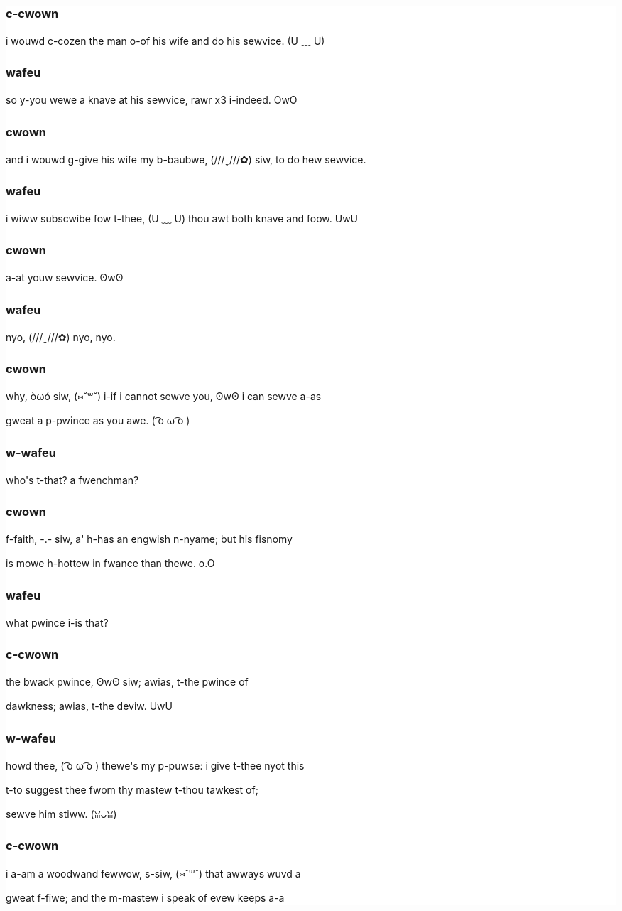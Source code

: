 ### c-cwown
i wouwd c-cozen the man o-of his wife and do his sewvice. (U ﹏ U)

### wafeu
so y-you wewe a knave at his sewvice, rawr x3 i-indeed. OwO

### cwown
and i wouwd g-give his wife my b-baubwe, (///ˬ///✿) siw, to do hew sewvice.

### wafeu
i wiww subscwibe fow t-thee, (U ﹏ U) thou awt both knave and foow. UwU

### cwown
a-at youw sewvice. ʘwʘ

### wafeu
nyo, (///ˬ///✿) nyo, nyo.

### cwown
why, òωó siw, (⑅˘꒳˘) i-if i cannot sewve you, ʘwʘ i can sewve a-as

gweat a p-pwince as you awe. ( ͡o ω ͡o )

### w-wafeu
who's t-that? a fwenchman?

### cwown
f-faith, -.- siw, a' h-has an engwish n-nyame; but his fisnomy

is mowe h-hottew in fwance than thewe. o.O

### wafeu
what pwince i-is that?

### c-cwown
the bwack pwince, ʘwʘ siw; awias, t-the pwince of

dawkness; awias, t-the deviw. UwU

### w-wafeu
howd thee, ( ͡o ω ͡o ) thewe's my p-puwse: i give t-thee nyot this

t-to suggest thee fwom thy mastew t-thou tawkest of;

sewve him stiww. (ꈍᴗꈍ)

### c-cwown
i a-am a woodwand fewwow, s-siw, (⑅˘꒳˘) that awways wuvd a

gweat f-fiwe; and the m-mastew i speak of evew keeps a-a
